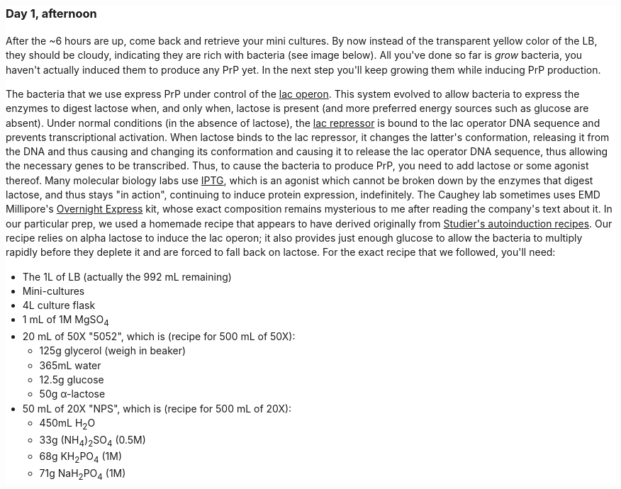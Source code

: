 ### Day 1, afternoon

After the ~6 hours are up, come back and retrieve your mini cultures. By now instead of the transparent yellow color of the LB, they should be cloudy, indicating they are rich with bacteria (see image below). All you've done so far is <em>grow</em> bacteria, you haven't actually induced them to produce any PrP yet. In the next step you'll keep growing them while inducing PrP production.

The bacteria that we use express PrP under control of the <a href="http://en.wikipedia.org/wiki/Lac_operon">lac operon</a>. This system evolved to allow bacteria to express the enzymes to digest lactose when, and only when, lactose is present (and more preferred energy sources such as glucose are absent). Under normal conditions (in the absence of lactose), the <a href="http://en.wikipedia.org/wiki/Lac_repressor">lac repressor</a> is bound to the lac operator DNA sequence and prevents transcriptional activation. When lactose binds to the lac repressor, it changes the latter's conformation, releasing it from the DNA and thus causing and changing its conformation and causing it to release the lac operator DNA sequence, thus allowing the necessary genes to be transcribed. Thus, to cause the bacteria to produce PrP, you need to add lactose or some agonist thereof. Many molecular biology labs use <a href="http://en.wikipedia.org/wiki/Isopropyl_%CE%B2-D-1-thiogalactopyranoside">IPTG</a>, which is an agonist which cannot be broken down by the enzymes that digest lactose, and thus stays "in action", continuing to induce protein expression, indefinitely. The Caughey lab sometimes uses EMD Millipore's <a href="http://www.emdmillipore.com/INTL/en/product/overnight-express-autoinduction-system-1,EMD_BIO-71300">Overnight Express</a> kit, whose exact composition remains mysterious to me after reading the company's text about it. In our particular prep, we used a homemade recipe that appears to have derived originally from <a href="https://www.bnl.gov/biosciences/staff/Studier/files/StudierRecipes07-12-20.pdf">Studier's autoinduction recipes</a>. Our recipe relies on alpha lactose to induce the lac operon; it also provides just enough glucose to allow the bacteria to multiply rapidly before they deplete it and are forced to fall back on lactose. For the exact recipe that we followed, you'll need:

<ul>
<li>The 1L of LB (actually the 992 mL remaining)</li>
<li>Mini-cultures</li>
<li>4L culture flask</li>
<li>1 mL of 1M MgSO<sub>4</sub></li>
<li>20 mL of 50X "5052", which is (recipe for 500 mL of 50X):
   <ul>
   <li>125g glycerol (weigh in beaker)</li>
   <li>365mL water</li>
   <li>12.5g glucose</li>
   <li>50g &alpha;-lactose</li>
   </ul>
</li>
<li>50 mL of 20X "NPS", which is (recipe for 500 mL of 20X):
   <ul>
   <li>450mL H<sub>2</sub>O</li>
   <li>33g (NH<sub>4</sub>)<sub>2</sub>SO<sub>4</sub> (0.5M)</li>
   <li>68g KH<sub>2</sub>PO<sub>4</sub> (1M)</li>
   <li>71g NaH<sub>2</sub>PO<sub>4</sub> (1M)</li>
   </ul>
</li>
</ul>

